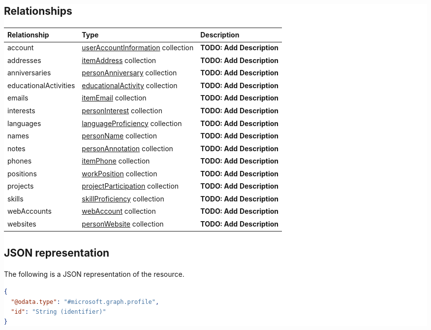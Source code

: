 ## Relationships
|Relationship|Type|Description|
|:---|:---|:---|
|account|[userAccountInformation](../resources/useraccountinformation.md) collection|**TODO: Add Description**|
|addresses|[itemAddress](../resources/itemaddress.md) collection|**TODO: Add Description**|
|anniversaries|[personAnniversary](../resources/personanniversary.md) collection|**TODO: Add Description**|
|educationalActivities|[educationalActivity](../resources/educationalactivity.md) collection|**TODO: Add Description**|
|emails|[itemEmail](../resources/itememail.md) collection|**TODO: Add Description**|
|interests|[personInterest](../resources/personinterest.md) collection|**TODO: Add Description**|
|languages|[languageProficiency](../resources/languageproficiency.md) collection|**TODO: Add Description**|
|names|[personName](../resources/personname.md) collection|**TODO: Add Description**|
|notes|[personAnnotation](../resources/personannotation.md) collection|**TODO: Add Description**|
|phones|[itemPhone](../resources/itemphone.md) collection|**TODO: Add Description**|
|positions|[workPosition](../resources/workposition.md) collection|**TODO: Add Description**|
|projects|[projectParticipation](../resources/projectparticipation.md) collection|**TODO: Add Description**|
|skills|[skillProficiency](../resources/skillproficiency.md) collection|**TODO: Add Description**|
|webAccounts|[webAccount](../resources/webaccount.md) collection|**TODO: Add Description**|
|websites|[personWebsite](../resources/personwebsite.md) collection|**TODO: Add Description**|

## JSON representation
The following is a JSON representation of the resource.

``` json
{
  "@odata.type": "#microsoft.graph.profile",
  "id": "String (identifier)"
}
```

